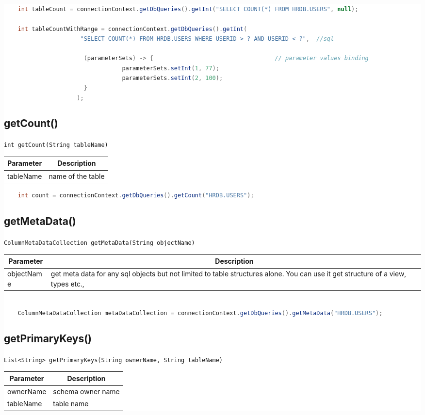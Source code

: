```java
    int tableCount = connectionContext.getDbQueries().getInt("SELECT COUNT(*) FROM HRDB.USERS", null);

    int tableCountWithRange = connectionContext.getDbQueries().getInt(
                      "SELECT COUNT(*) FROM HRDB.USERS WHERE USERID > ? AND USERID < ?",  //sql

                       (parameterSets) -> {                                   // parameter values binding
                                  parameterSets.setInt(1, 77);  
                                  parameterSets.setInt(2, 100);                                  
                       }
                     );

```


## getCount()
```code
int getCount(String tableName)
```

Parameter | Description
--------- | -----------
tableName | name of the table

```java
    int count = connectionContext.getDbQueries().getCount("HRDB.USERS");
```

## getMetaData()

```code
ColumnMetaDataCollection getMetaData(String objectName)
```

Parameter | Description
--------- | -----------
objectName | get meta data for any sql objects but not limited to table structures alone.  You can use it get structure of a view, types etc.,

```java

    ColumnMetaDataCollection metaDataCollection = connectionContext.getDbQueries().getMetaData("HRDB.USERS");

```

## getPrimaryKeys()

```code
List<String> getPrimaryKeys(String ownerName, String tableName)
```

Parameter | Description
--------- | -----------
ownerName | schema owner name
tableName | table name
